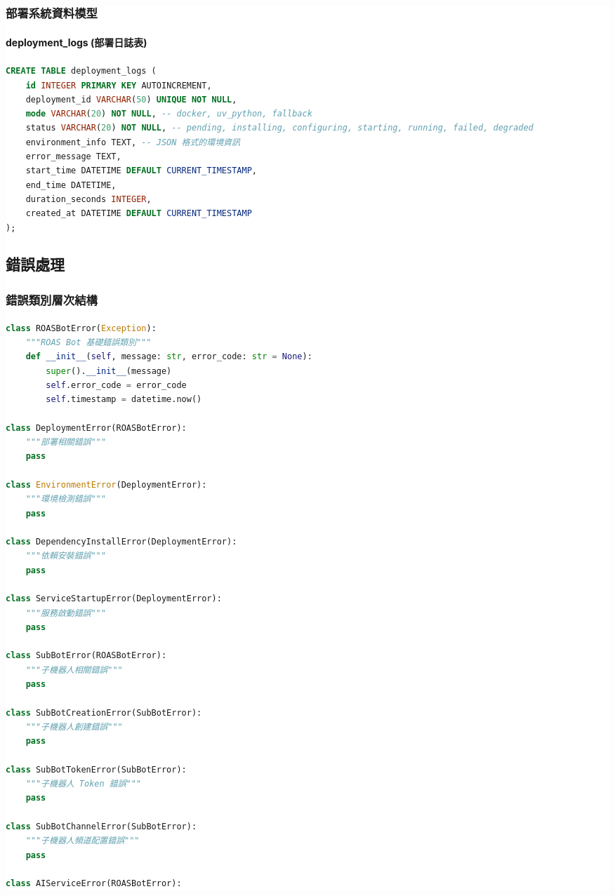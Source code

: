 ### 部署系統資料模型

#### deployment_logs (部署日誌表)
```sql
CREATE TABLE deployment_logs (
    id INTEGER PRIMARY KEY AUTOINCREMENT,
    deployment_id VARCHAR(50) UNIQUE NOT NULL,
    mode VARCHAR(20) NOT NULL, -- docker, uv_python, fallback
    status VARCHAR(20) NOT NULL, -- pending, installing, configuring, starting, running, failed, degraded
    environment_info TEXT, -- JSON 格式的環境資訊
    error_message TEXT,
    start_time DATETIME DEFAULT CURRENT_TIMESTAMP,
    end_time DATETIME,
    duration_seconds INTEGER,
    created_at DATETIME DEFAULT CURRENT_TIMESTAMP
);
```

## 錯誤處理

### 錯誤類別層次結構
```python
class ROASBotError(Exception):
    """ROAS Bot 基礎錯誤類別"""
    def __init__(self, message: str, error_code: str = None):
        super().__init__(message)
        self.error_code = error_code
        self.timestamp = datetime.now()

class DeploymentError(ROASBotError):
    """部署相關錯誤"""
    pass

class EnvironmentError(DeploymentError):
    """環境檢測錯誤"""
    pass

class DependencyInstallError(DeploymentError):
    """依賴安裝錯誤"""
    pass

class ServiceStartupError(DeploymentError):
    """服務啟動錯誤"""
    pass

class SubBotError(ROASBotError):
    """子機器人相關錯誤"""
    pass

class SubBotCreationError(SubBotError):
    """子機器人創建錯誤"""
    pass

class SubBotTokenError(SubBotError):
    """子機器人 Token 錯誤"""
    pass

class SubBotChannelError(SubBotError):
    """子機器人頻道配置錯誤"""
    pass

class AIServiceError(ROASBotError):
```